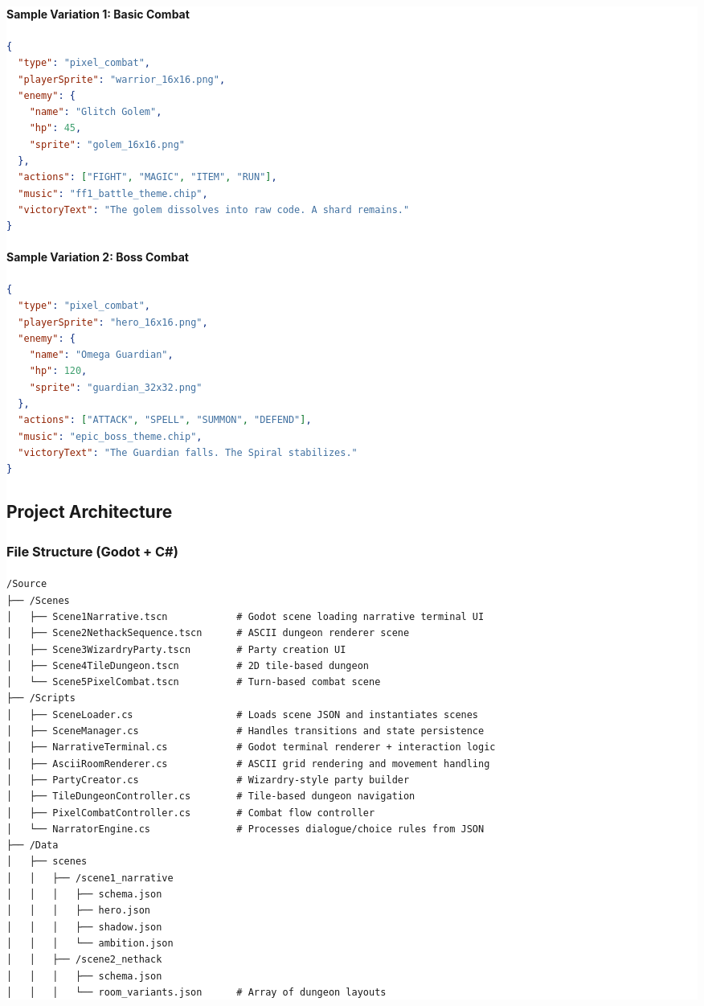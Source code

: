 #### Sample Variation 1: Basic Combat

```json
{
  "type": "pixel_combat",
  "playerSprite": "warrior_16x16.png",
  "enemy": {
    "name": "Glitch Golem",
    "hp": 45,
    "sprite": "golem_16x16.png"
  },
  "actions": ["FIGHT", "MAGIC", "ITEM", "RUN"],
  "music": "ff1_battle_theme.chip",
  "victoryText": "The golem dissolves into raw code. A shard remains."
}
```

#### Sample Variation 2: Boss Combat

```json
{
  "type": "pixel_combat",
  "playerSprite": "hero_16x16.png",
  "enemy": {
    "name": "Omega Guardian",
    "hp": 120,
    "sprite": "guardian_32x32.png"
  },
  "actions": ["ATTACK", "SPELL", "SUMMON", "DEFEND"],
  "music": "epic_boss_theme.chip",
  "victoryText": "The Guardian falls. The Spiral stabilizes."
}
```

## Project Architecture

### File Structure (Godot + C#)

```
/Source
├── /Scenes
│   ├── Scene1Narrative.tscn            # Godot scene loading narrative terminal UI
│   ├── Scene2NethackSequence.tscn      # ASCII dungeon renderer scene
│   ├── Scene3WizardryParty.tscn        # Party creation UI
│   ├── Scene4TileDungeon.tscn          # 2D tile-based dungeon
│   └── Scene5PixelCombat.tscn          # Turn-based combat scene
├── /Scripts
│   ├── SceneLoader.cs                  # Loads scene JSON and instantiates scenes
│   ├── SceneManager.cs                 # Handles transitions and state persistence
│   ├── NarrativeTerminal.cs            # Godot terminal renderer + interaction logic
│   ├── AsciiRoomRenderer.cs            # ASCII grid rendering and movement handling
│   ├── PartyCreator.cs                 # Wizardry-style party builder
│   ├── TileDungeonController.cs        # Tile-based dungeon navigation
│   ├── PixelCombatController.cs        # Combat flow controller
│   └── NarratorEngine.cs               # Processes dialogue/choice rules from JSON
├── /Data
│   ├── scenes
│   │   ├── /scene1_narrative
│   │   │   ├── schema.json
│   │   │   ├── hero.json
│   │   │   ├── shadow.json
│   │   │   └── ambition.json
│   │   ├── /scene2_nethack
│   │   │   ├── schema.json
│   │   │   └── room_variants.json      # Array of dungeon layouts
```